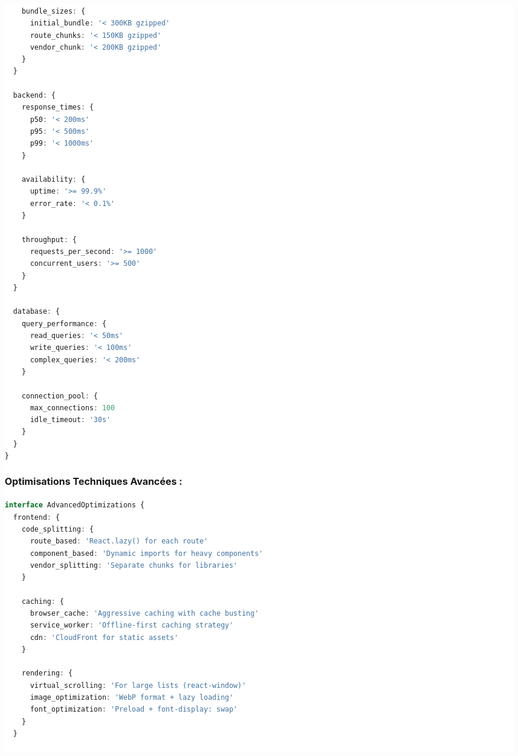 ```typescript
    bundle_sizes: {
      initial_bundle: '< 300KB gzipped'
      route_chunks: '< 150KB gzipped'
      vendor_chunk: '< 200KB gzipped'
    }
  }
  
  backend: {
    response_times: {
      p50: '< 200ms'
      p95: '< 500ms'
      p99: '< 1000ms'
    }
    
    availability: {
      uptime: '>= 99.9%'
      error_rate: '< 0.1%'
    }
    
    throughput: {
      requests_per_second: '>= 1000'
      concurrent_users: '>= 500'
    }
  }
  
  database: {
    query_performance: {
      read_queries: '< 50ms'
      write_queries: '< 100ms'
      complex_queries: '< 200ms'
    }
    
    connection_pool: {
      max_connections: 100
      idle_timeout: '30s'
    }
  }
}
```

### **Optimisations Techniques Avancées :**
```typescript
interface AdvancedOptimizations {
  frontend: {
    code_splitting: {
      route_based: 'React.lazy() for each route'
      component_based: 'Dynamic imports for heavy components'
      vendor_splitting: 'Separate chunks for libraries'
    }
    
    caching: {
      browser_cache: 'Aggressive caching with cache busting'
      service_worker: 'Offline-first caching strategy'
      cdn: 'CloudFront for static assets'
    }
    
    rendering: {
      virtual_scrolling: 'For large lists (react-window)'
      image_optimization: 'WebP format + lazy loading'
      font_optimization: 'Preload + font-display: swap'
    }
  }
  
```